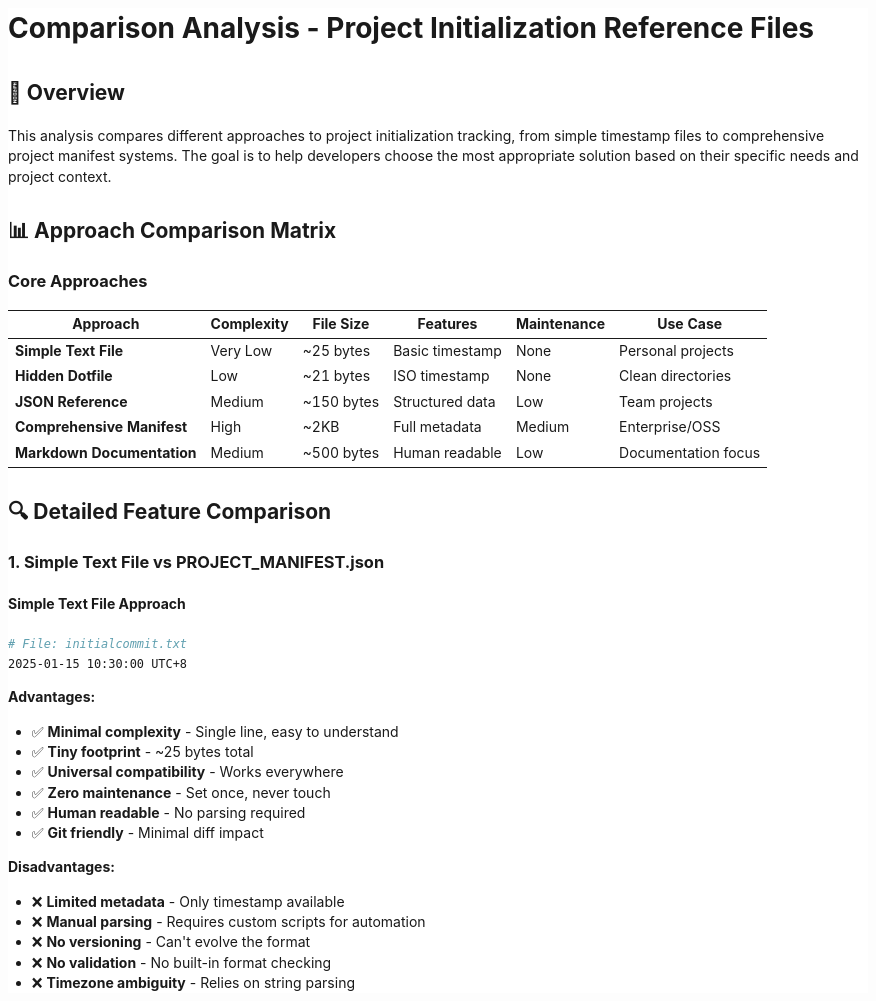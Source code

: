 # Comparison Analysis - Project Initialization Reference Files

## 🎯 Overview

This analysis compares different approaches to project initialization tracking, from simple timestamp files to comprehensive project manifest systems. The goal is to help developers choose the most appropriate solution based on their specific needs and project context.

## 📊 Approach Comparison Matrix

### Core Approaches

| Approach | Complexity | File Size | Features | Maintenance | Use Case |
|----------|------------|-----------|----------|-------------|----------|
| **Simple Text File** | Very Low | ~25 bytes | Basic timestamp | None | Personal projects |
| **Hidden Dotfile** | Low | ~21 bytes | ISO timestamp | None | Clean directories |
| **JSON Reference** | Medium | ~150 bytes | Structured data | Low | Team projects |
| **Comprehensive Manifest** | High | ~2KB | Full metadata | Medium | Enterprise/OSS |
| **Markdown Documentation** | Medium | ~500 bytes | Human readable | Low | Documentation focus |

## 🔍 Detailed Feature Comparison

### 1. Simple Text File vs PROJECT_MANIFEST.json

#### Simple Text File Approach
```bash
# File: initialcommit.txt
2025-01-15 10:30:00 UTC+8
```

**Advantages:**
- ✅ **Minimal complexity** - Single line, easy to understand
- ✅ **Tiny footprint** - ~25 bytes total
- ✅ **Universal compatibility** - Works everywhere
- ✅ **Zero maintenance** - Set once, never touch
- ✅ **Human readable** - No parsing required
- ✅ **Git friendly** - Minimal diff impact

**Disadvantages:**
- ❌ **Limited metadata** - Only timestamp available
- ❌ **Manual parsing** - Requires custom scripts for automation
- ❌ **No versioning** - Can't evolve the format
- ❌ **No validation** - No built-in format checking
- ❌ **Timezone ambiguity** - Relies on string parsing
